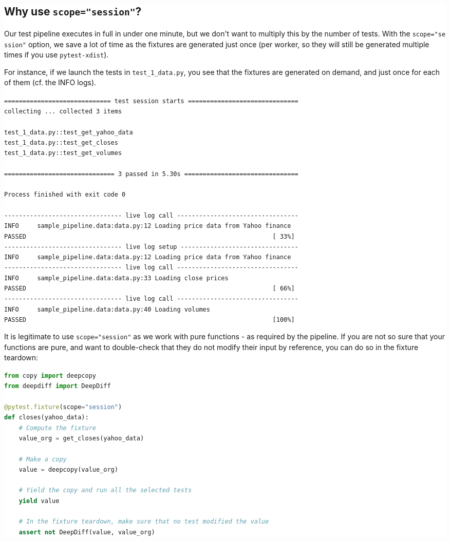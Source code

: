 ## Why use `scope="session"`?

Our test pipeline executes in full in under one minute, but we don't want to multiply this by the number of tests. With the `scope="session"` option, we save a lot of time as the fixtures are generated just once (per worker, so they will still be generated multiple times if you use `pytest-xdist`).

For instance, if we launch the tests in `test_1_data.py`, you see that the fixtures are generated on demand, and just once for each of them (cf. the INFO logs).

```
============================= test session starts ==============================
collecting ... collected 3 items

test_1_data.py::test_get_yahoo_data
test_1_data.py::test_get_closes
test_1_data.py::test_get_volumes

============================== 3 passed in 5.30s ===============================

Process finished with exit code 0

-------------------------------- live log call ---------------------------------
INFO     sample_pipeline.data:data.py:12 Loading price data from Yahoo finance
PASSED                                                                   [ 33%]
-------------------------------- live log setup --------------------------------
INFO     sample_pipeline.data:data.py:12 Loading price data from Yahoo finance
-------------------------------- live log call ---------------------------------
INFO     sample_pipeline.data:data.py:33 Loading close prices
PASSED                                                                   [ 66%]
-------------------------------- live log call ---------------------------------
INFO     sample_pipeline.data:data.py:40 Loading volumes
PASSED                                                                   [100%]
```

It is legitimate to use `scope="session"` as we work with pure functions - as required by the pipeline. If you are not so sure that your functions are pure, and want to double-check that they do not modify their input by reference, you can do so in the fixture teardown:
```python
from copy import deepcopy
from deepdiff import DeepDiff

@pytest.fixture(scope="session")
def closes(yahoo_data):
    # Compute the fixture
    value_org = get_closes(yahoo_data)

    # Make a copy
    value = deepcopy(value_org)

    # Yield the copy and run all the selected tests
    yield value

    # In the fixture teardown, make sure that no test modified the value
    assert not DeepDiff(value, value_org)
```
